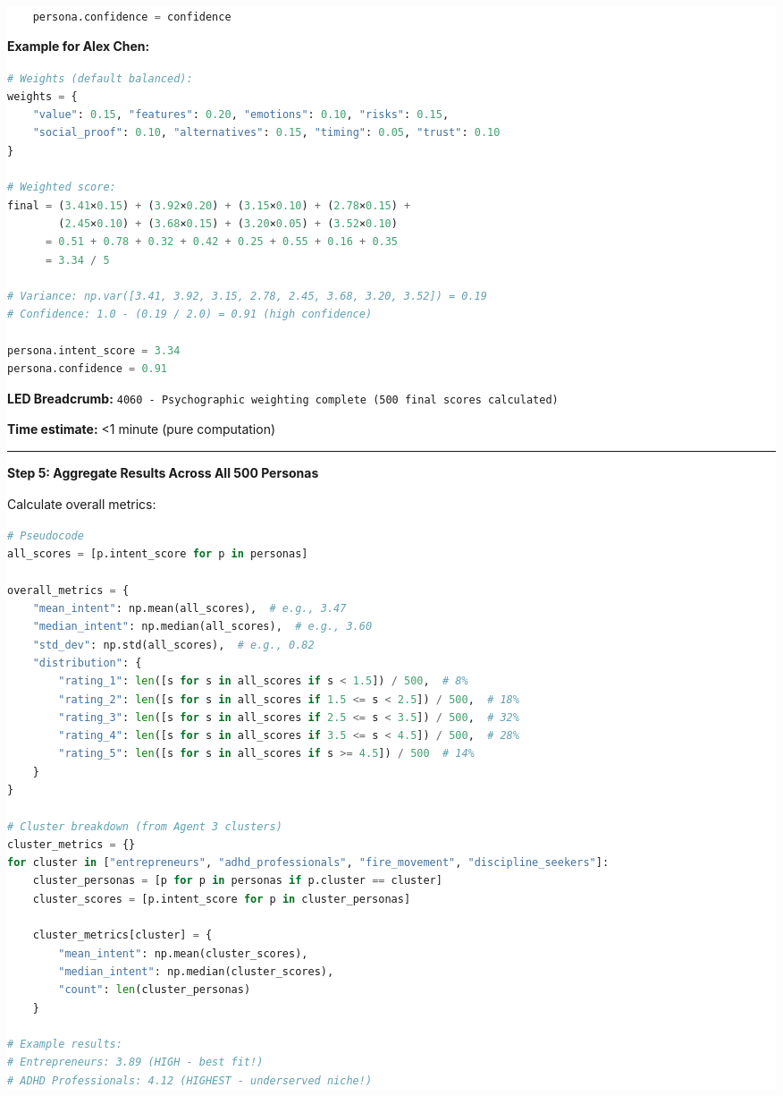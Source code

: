```python
    persona.confidence = confidence
```

**Example for Alex Chen:**
```python
# Weights (default balanced):
weights = {
    "value": 0.15, "features": 0.20, "emotions": 0.10, "risks": 0.15,
    "social_proof": 0.10, "alternatives": 0.15, "timing": 0.05, "trust": 0.10
}

# Weighted score:
final = (3.41×0.15) + (3.92×0.20) + (3.15×0.10) + (2.78×0.15) +
        (2.45×0.10) + (3.68×0.15) + (3.20×0.05) + (3.52×0.10)
      = 0.51 + 0.78 + 0.32 + 0.42 + 0.25 + 0.55 + 0.16 + 0.35
      = 3.34 / 5

# Variance: np.var([3.41, 3.92, 3.15, 2.78, 2.45, 3.68, 3.20, 3.52]) = 0.19
# Confidence: 1.0 - (0.19 / 2.0) = 0.91 (high confidence)

persona.intent_score = 3.34
persona.confidence = 0.91
```

**LED Breadcrumb:** `4060 - Psychographic weighting complete (500 final scores calculated)`

**Time estimate:** <1 minute (pure computation)

---

**Step 5: Aggregate Results Across All 500 Personas**

Calculate overall metrics:

```python
# Pseudocode
all_scores = [p.intent_score for p in personas]

overall_metrics = {
    "mean_intent": np.mean(all_scores),  # e.g., 3.47
    "median_intent": np.median(all_scores),  # e.g., 3.60
    "std_dev": np.std(all_scores),  # e.g., 0.82
    "distribution": {
        "rating_1": len([s for s in all_scores if s < 1.5]) / 500,  # 8%
        "rating_2": len([s for s in all_scores if 1.5 <= s < 2.5]) / 500,  # 18%
        "rating_3": len([s for s in all_scores if 2.5 <= s < 3.5]) / 500,  # 32%
        "rating_4": len([s for s in all_scores if 3.5 <= s < 4.5]) / 500,  # 28%
        "rating_5": len([s for s in all_scores if s >= 4.5]) / 500  # 14%
    }
}

# Cluster breakdown (from Agent 3 clusters)
cluster_metrics = {}
for cluster in ["entrepreneurs", "adhd_professionals", "fire_movement", "discipline_seekers"]:
    cluster_personas = [p for p in personas if p.cluster == cluster]
    cluster_scores = [p.intent_score for p in cluster_personas]

    cluster_metrics[cluster] = {
        "mean_intent": np.mean(cluster_scores),
        "median_intent": np.median(cluster_scores),
        "count": len(cluster_personas)
    }

# Example results:
# Entrepreneurs: 3.89 (HIGH - best fit!)
# ADHD Professionals: 4.12 (HIGHEST - underserved niche!)
```